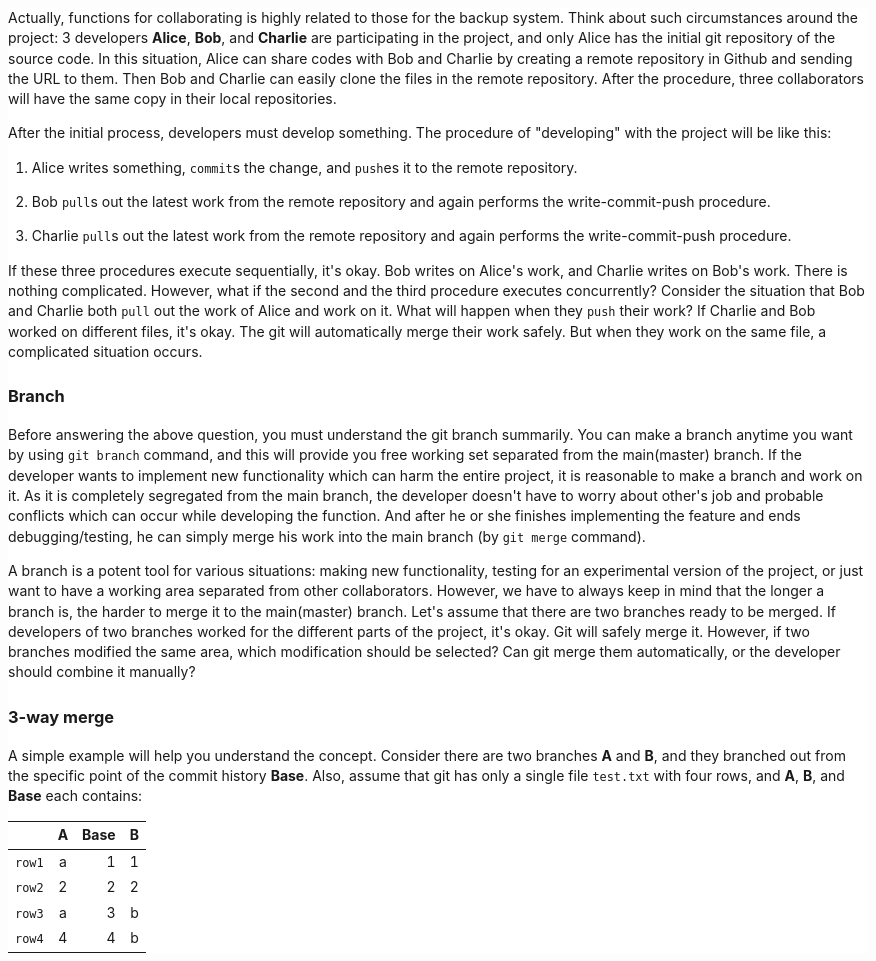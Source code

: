 Actually, functions for collaborating is highly related to those for the backup system. Think about such circumstances around the project: 3 developers **Alice**, **Bob**, and **Charlie** are participating in the project, and only Alice has the initial git repository of the source code. In this situation, Alice can share codes with Bob and Charlie by creating a remote repository in Github and sending the URL to them. Then Bob and Charlie can easily clone the files in the remote repository. After the procedure, three collaborators will have the same copy in their local repositories.

After the initial process, developers must develop something. The procedure of \"developing\" with the project will be like this:

1.  Alice writes something, `commit`s the change, and `push`es it to the remote repository.

2.  Bob `pull`s out the latest work from the remote repository and again performs the write-commit-push procedure.

3.  Charlie `pull`s out the latest work from the remote repository and again performs the write-commit-push procedure.

If these three procedures execute sequentially, it's okay. Bob writes on Alice's work, and Charlie writes on Bob's work. There is nothing complicated. However, what if the second and the third procedure executes concurrently? Consider the situation that Bob and Charlie both `pull` out the work of Alice and work on it. What will happen when they `push` their work? If Charlie and Bob worked on different files, it's okay. The git will automatically merge their work safely. But when they work on the same file, a complicated situation occurs.

### Branch

Before answering the above question, you must understand the git branch summarily. You can make a branch anytime you want by using `git branch` command, and this will provide you free working set separated from the main(master) branch. If the developer wants to implement new functionality which can harm the entire project, it is reasonable to make a branch and work on it. As it is completely segregated from the main branch, the developer doesn't have to worry about other's job and probable conflicts which can occur while developing the function. And after he or she finishes implementing the feature and ends debugging/testing, he can simply merge his work into the main branch (by `git merge` command).

A branch is a potent tool for various situations: making new functionality, testing for an experimental version of the project, or just want to have a working area separated from other collaborators. However, we have to always keep in mind that the longer a branch is, the harder to merge it to the main(master) branch. Let's assume that there are two branches ready to be merged. If developers of two branches worked for the different parts of the project, it's okay. Git will safely merge it. However, if two branches modified the same area, which modification should be selected? Can git merge them automatically, or the developer should combine it manually?

### 3-way merge

A simple example will help you understand the concept. Consider there are two branches **A** and **B**, and they branched out from the specific point of the commit history **Base**. Also, assume that git has only a single file `test.txt` with four rows, and **A**, **B**, and **Base** each contains:



 | | A | Base | B| 
|---|:---:|---:|---:|
| `row1` | a | 1 | 1 |
| `row2` | 2 | 2 | 2 |
| `row3` | a | 3 | b |
| `row4` | 4 | 4 | b |
